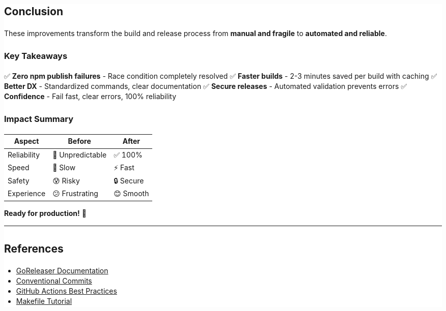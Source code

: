 ## Conclusion

These improvements transform the build and release process from **manual and fragile** to **automated and reliable**.

### Key Takeaways

✅ **Zero npm publish failures** - Race condition completely resolved
✅ **Faster builds** - 2-3 minutes saved per build with caching
✅ **Better DX** - Standardized commands, clear documentation
✅ **Secure releases** - Automated validation prevents errors
✅ **Confidence** - Fail fast, clear errors, 100% reliability

### Impact Summary

| Aspect      | Before           | After     |
| ----------- | ---------------- | --------- |
| Reliability | 🎲 Unpredictable | ✅ 100%   |
| Speed       | 🐌 Slow          | ⚡ Fast   |
| Safety      | 😰 Risky         | 🔒 Secure |
| Experience  | 😕 Frustrating   | 😊 Smooth |

**Ready for production!** 🚀

---

## References

- [GoReleaser Documentation](https://goreleaser.com/)
- [Conventional Commits](https://www.conventionalcommits.org/)
- [GitHub Actions Best Practices](https://docs.github.com/en/actions/learn-github-actions/best-practices-for-github-actions)
- [Makefile Tutorial](https://makefiletutorial.com/)
